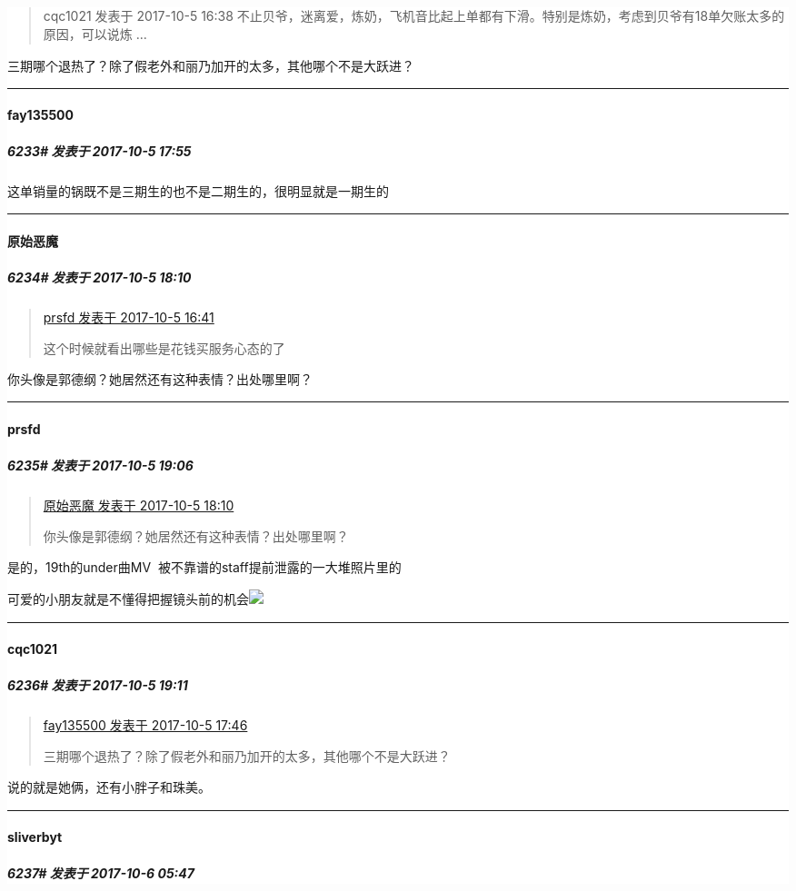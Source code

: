 
<blockquote>cqc1021 发表于 2017-10-5 16:38
不止贝爷，迷离爱，炼奶，飞机音比起上单都有下滑。特别是炼奶，考虑到贝爷有18单欠账太多的原因，可以说炼 ...</blockquote>
三期哪个退热了？除了假老外和丽乃加开的太多，其他哪个不是大跃进？


*****

####  fay135500  
##### 6233#       发表于 2017-10-5 17:55


这单销量的锅既不是三期生的也不是二期生的，很明显就是一期生的


*****

####  原始恶魔  
##### 6234#       发表于 2017-10-5 18:10


<blockquote><a href="httphttps://bbs.saraba1st.com/2b/forum.php?mod=redirect&amp;goto=findpost&amp;pid=37399934&amp;ptid=1102389" target="_blank">prsfd 发表于 2017-10-5 16:41</a>

这个时候就看出哪些是花钱买服务心态的了</blockquote>
你头像是郭德纲？她居然还有这种表情？出处哪里啊？


*****

####  prsfd  
##### 6235#       发表于 2017-10-5 19:06


<blockquote><a href="httphttps://bbs.saraba1st.com/2b/forum.php?mod=redirect&amp;goto=findpost&amp;pid=37400556&amp;ptid=1102389" target="_blank">原始恶魔 发表于 2017-10-5 18:10</a>

你头像是郭德纲？她居然还有这种表情？出处哪里啊？</blockquote>
是的，19th的under曲MV  被不靠谱的staff提前泄露的一大堆照片里的


可爱的小朋友就是不懂得把握镜头前的机会<img src="https://static.saraba1st.com/image/smiley/face2017/017.png" referrerpolicy="no-referrer">


*****

####  cqc1021  
##### 6236#       发表于 2017-10-5 19:11


<blockquote><a href="httphttps://bbs.saraba1st.com/2b/forum.php?mod=redirect&amp;goto=findpost&amp;pid=37400385&amp;ptid=1102389" target="_blank">fay135500 发表于 2017-10-5 17:46</a>

三期哪个退热了？除了假老外和丽乃加开的太多，其他哪个不是大跃进？</blockquote>
说的就是她俩，还有小胖子和珠美。


*****

####  sliverbyt  
##### 6237#       发表于 2017-10-6 05:47
